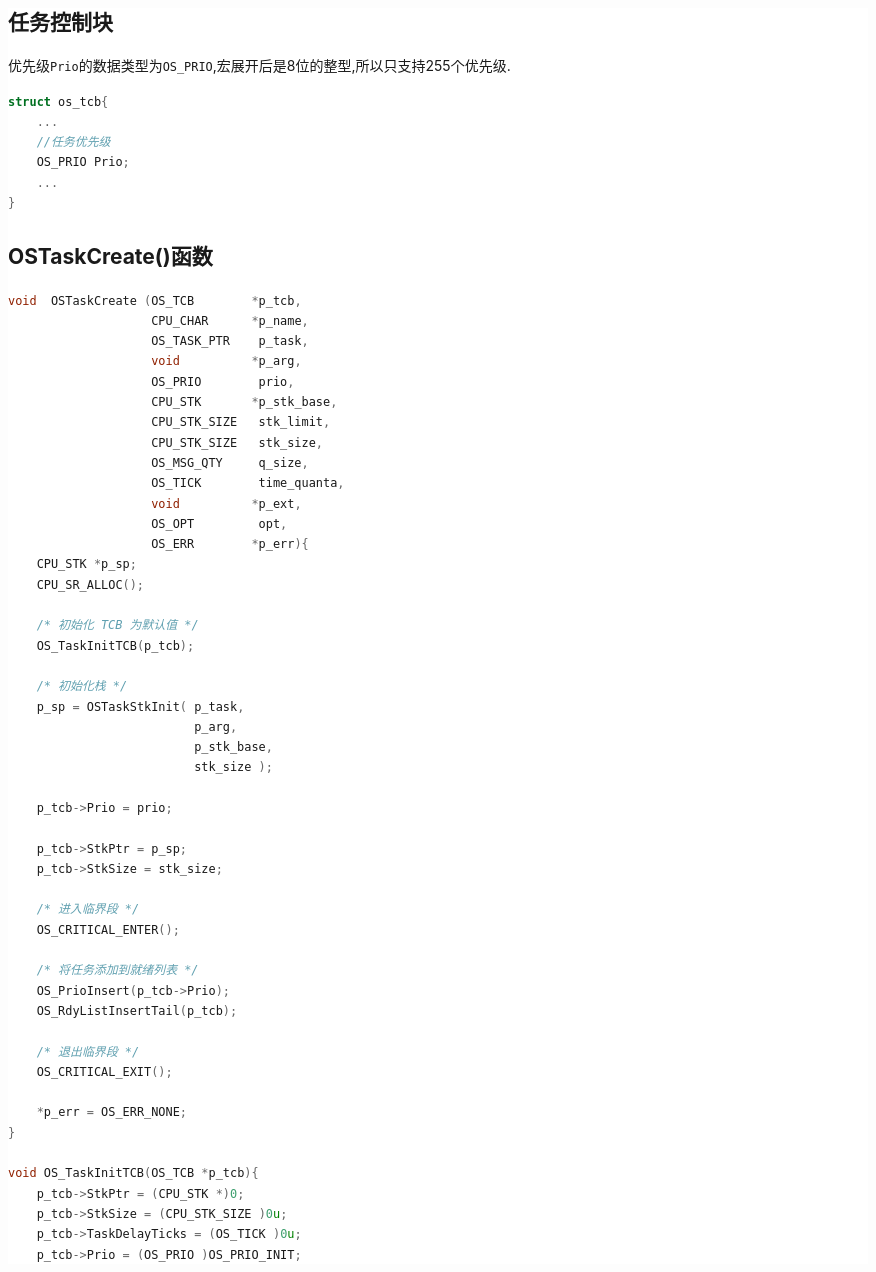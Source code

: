 ## 任务控制块

优先级`Prio`的数据类型为`OS_PRIO`,宏展开后是8位的整型,所以只支持255个优先级.

```c
struct os_tcb{
    ...
    //任务优先级
   	OS_PRIO	Prio;
    ...
}
```

## OSTaskCreate()函数

```c
void  OSTaskCreate (OS_TCB        *p_tcb,
                    CPU_CHAR      *p_name,
                    OS_TASK_PTR    p_task,
                    void          *p_arg,
                    OS_PRIO        prio,
                    CPU_STK       *p_stk_base,
                    CPU_STK_SIZE   stk_limit,
                    CPU_STK_SIZE   stk_size,
                    OS_MSG_QTY     q_size,
                    OS_TICK        time_quanta,
                    void          *p_ext,
                    OS_OPT         opt,
                    OS_ERR        *p_err){	
    CPU_STK *p_sp;
	CPU_SR_ALLOC();
	
	/* 初始化 TCB 为默认值 */
	OS_TaskInitTCB(p_tcb);
	
	/* 初始化栈 */
	p_sp = OSTaskStkInit( p_task,
						  p_arg,
                          p_stk_base,
	                      stk_size );
    
	p_tcb->Prio = prio;
    
	p_tcb->StkPtr = p_sp;
	p_tcb->StkSize = stk_size;
	
	/* 进入临界段 */
	OS_CRITICAL_ENTER();
    
	/* 将任务添加到就绪列表 */
	OS_PrioInsert(p_tcb->Prio);
	OS_RdyListInsertTail(p_tcb);
    
	/* 退出临界段 */
	OS_CRITICAL_EXIT();
    
	*p_err = OS_ERR_NONE;
}  

void OS_TaskInitTCB(OS_TCB *p_tcb){
    p_tcb->StkPtr = (CPU_STK *)0;
    p_tcb->StkSize = (CPU_STK_SIZE )0u;
    p_tcb->TaskDelayTicks = (OS_TICK )0u;
    p_tcb->Prio = (OS_PRIO )OS_PRIO_INIT;
```